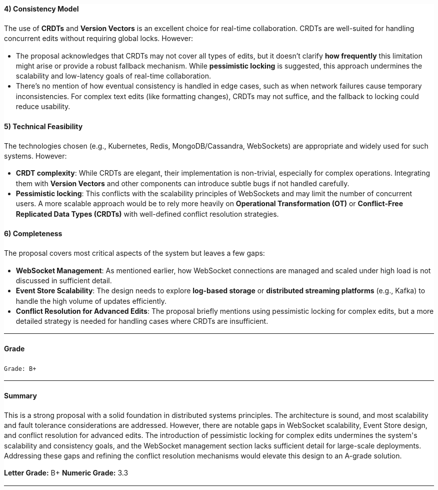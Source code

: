 #### 4) **Consistency Model**
The use of **CRDTs** and **Version Vectors** is an excellent choice for real-time collaboration. CRDTs are well-suited for handling concurrent edits without requiring global locks. However:
- The proposal acknowledges that CRDTs may not cover all types of edits, but it doesn’t clarify **how frequently** this limitation might arise or provide a robust fallback mechanism. While **pessimistic locking** is suggested, this approach undermines the scalability and low-latency goals of real-time collaboration.
- There’s no mention of how eventual consistency is handled in edge cases, such as when network failures cause temporary inconsistencies. For complex text edits (like formatting changes), CRDTs may not suffice, and the fallback to locking could reduce usability.

#### 5) **Technical Feasibility**
The technologies chosen (e.g., Kubernetes, Redis, MongoDB/Cassandra, WebSockets) are appropriate and widely used for such systems. However:
- **CRDT complexity**: While CRDTs are elegant, their implementation is non-trivial, especially for complex operations. Integrating them with **Version Vectors** and other components can introduce subtle bugs if not handled carefully.
- **Pessimistic locking**: This conflicts with the scalability principles of WebSockets and may limit the number of concurrent users. A more scalable approach would be to rely more heavily on **Operational Transformation (OT)** or **Conflict-Free Replicated Data Types (CRDTs)** with well-defined conflict resolution strategies.

#### 6) **Completeness**
The proposal covers most critical aspects of the system but leaves a few gaps:
- **WebSocket Management**: As mentioned earlier, how WebSocket connections are managed and scaled under high load is not discussed in sufficient detail.
- **Event Store Scalability**: The design needs to explore **log-based storage** or **distributed streaming platforms** (e.g., Kafka) to handle the high volume of updates efficiently.
- **Conflict Resolution for Advanced Edits**: The proposal briefly mentions using pessimistic locking for complex edits, but a more detailed strategy is needed for handling cases where CRDTs are insufficient.

---

#### **Grade**
```
Grade: B+
```

---

#### **Summary**
This is a strong proposal with a solid foundation in distributed systems principles. The architecture is sound, and most scalability and fault tolerance considerations are addressed. However, there are notable gaps in WebSocket scalability, Event Store design, and conflict resolution for advanced edits. The introduction of pessimistic locking for complex edits undermines the system's scalability and consistency goals, and the WebSocket management section lacks sufficient detail for large-scale deployments. Addressing these gaps and refining the conflict resolution mechanisms would elevate this design to an A-grade solution.

**Letter Grade:** B+
**Numeric Grade:** 3.3

---